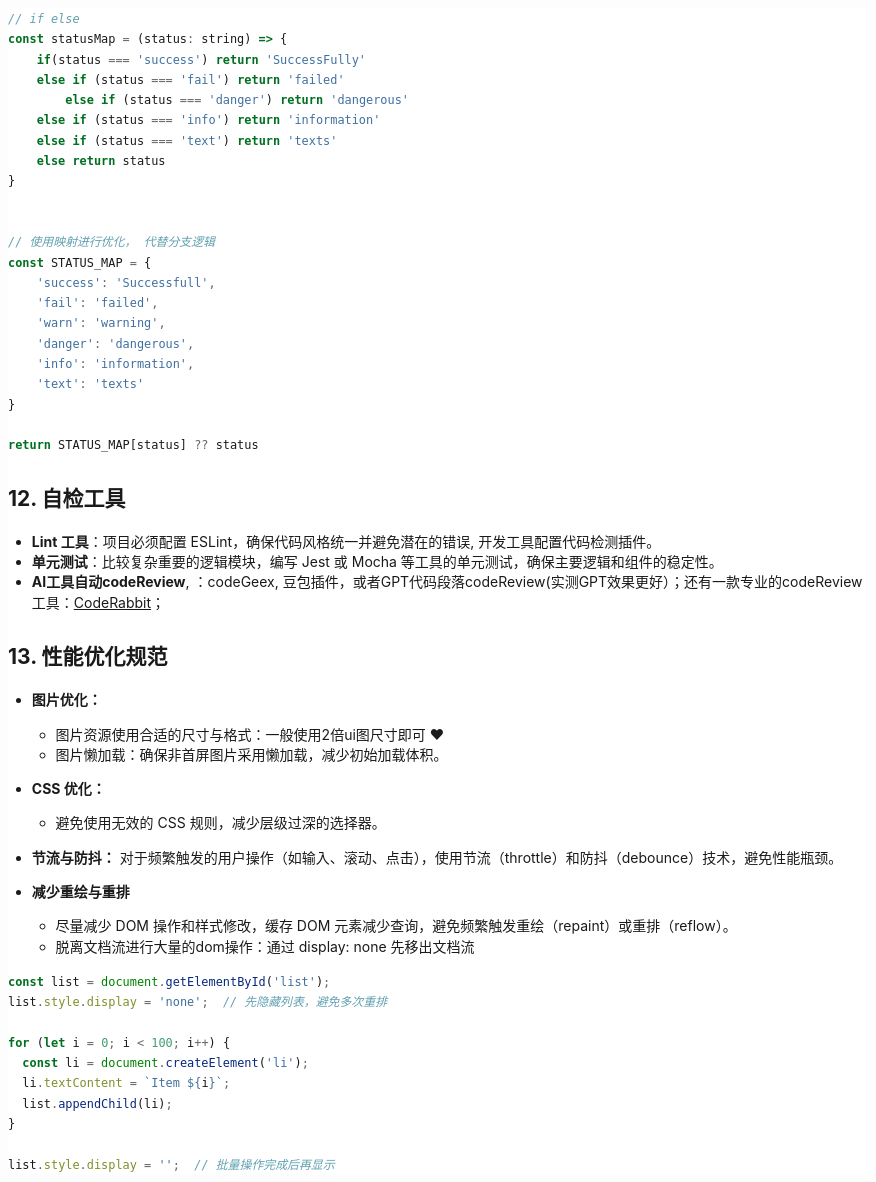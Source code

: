 ```javascript
// if else
const statusMap = (status: string) => {
    if(status === 'success') return 'SuccessFully'
    else if (status === 'fail') return 'failed'
        else if (status === 'danger') return 'dangerous'
    else if (status === 'info') return 'information'
    else if (status === 'text') return 'texts'
    else return status
}


// 使用映射进行优化， 代替分支逻辑
const STATUS_MAP = {
    'success': 'Successfull',
    'fail': 'failed',
    'warn': 'warning',
    'danger': 'dangerous',
    'info': 'information',
    'text': 'texts'
}

return STATUS_MAP[status] ?? status
```

## 12. 自检工具

*   **Lint 工具**：项目必须配置 ESLint，确保代码风格统一并避免潜在的错误, 开发工具配置代码检测插件。
*   **单元测试**：比较复杂重要的逻辑模块，编写 Jest 或 Mocha 等工具的单元测试，确保主要逻辑和组件的稳定性。
*   **AI工具自动codeReview**, ：codeGeex, 豆包插件，或者GPT代码段落codeReview(实测GPT效果更好）；还有一款专业的codeReview工具：[CodeRabbit](https://link.juejin.cn/?target=https%3A%2F%2Fcoderabbit.ai%2F)；

## 13. 性能优化规范

*   **图片优化：**

    *   图片资源使用合适的尺寸与格式：一般使用2倍ui图尺寸即可 **❤️**
    *   图片懒加载：确保非首屏图片采用懒加载，减少初始加载体积。

*   **CSS 优化：**

    *   避免使用无效的 CSS 规则，减少层级过深的选择器。

*   **节流与防抖：** 对于频繁触发的用户操作（如输入、滚动、点击），使用节流（throttle）和防抖（debounce）技术，避免性能瓶颈。

*   **减少重绘与重排**

    *   尽量减少 DOM 操作和样式修改，缓存 DOM 元素减少查询，避免频繁触发重绘（repaint）或重排（reflow）。
    *   脱离文档流进行大量的dom操作：通过 display: none 先移出文档流

```javascript
const list = document.getElementById('list');
list.style.display = 'none';  // 先隐藏列表，避免多次重排

for (let i = 0; i < 100; i++) {
  const li = document.createElement('li');
  li.textContent = `Item ${i}`;
  list.appendChild(li);
}

list.style.display = '';  // 批量操作完成后再显示  
```
